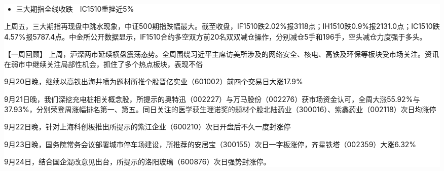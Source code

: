 





















    


 - 三大期指全线收跌　IC1510重挫近5%

上周五，三大期指再现盘中跳水现象，中证500期指跌幅最大。截至收盘，IF1510跌2.02%报3118点；IH1510跌0.9%报2131.0点；IC1510跌4.57%报5787.4点。中金所公开数据显示，IF1510合约多空双方前20名双双减仓操作，分别减仓5手和196手，空头减仓力度强于多头。






























    

【一周回顾】
上周，沪深两市延续横盘震荡态势。全周围绕习近平主席访美所涉及的网络安全、核电、高铁及环保等板块受市场关注。资讯在弱市中继续关注局部性机会，抓住了多个热点板块，表现不俗

9月20日晚，继续以高铁出海井喷为题材所推个股晋亿实业（601002）前四个交易日大涨17.9%

9月21日晚，我们深挖充电桩相关概念股，所提示的奥特迅（002227）与万马股份（002276）获市场资金认可，全周大涨55.92%与37.93%，分别荣登周涨幅排名第一、第五。同日关注的医学获生理诺奖的题材个股北陆药业（300016）、紫鑫药业（002118）次日均涨停

9月22日晚，针对上海科创板推出所提示的紫江企业（600210）次日开盘后不久一度封涨停

9月23日晚，国务院常务会议部署城市停车场建设，所推荐的安居宝（300155）次日一字板涨停，齐星铁塔（002359）大涨6.32%

9月24日，结合国企混改意见出台，所提示的洛阳玻璃（600876）次日强势封涨停。








